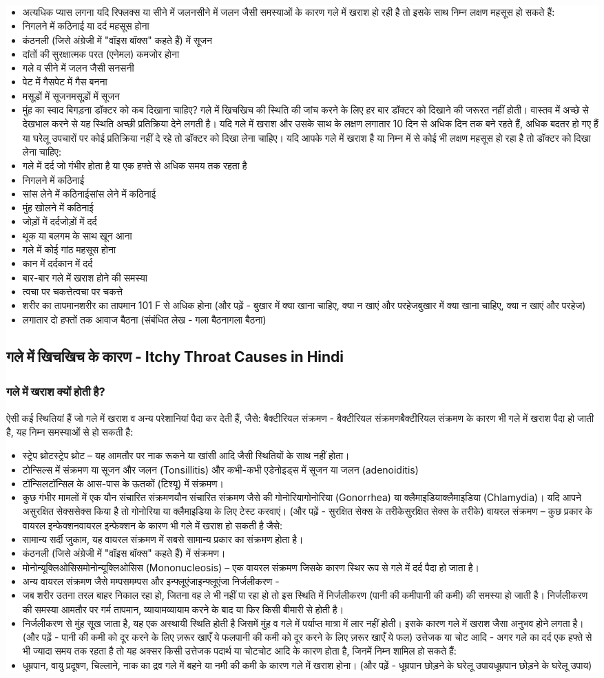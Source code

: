 - अत्यधिक प्यास लगना
यदि रिफ्लक्स या सीने में जलनसीने में जलन जैसी समस्याओं के कारण गले में खराश हो रही है तो इसके साथ निम्न लक्षण महसूस हो सकते हैं:
- निगलने में कठिनाई या दर्द महसूस होना
- कंठनली (जिसे अंग्रेजी में "वॉइस बॉक्स" कहते हैं) में सूजन
- दांतों की सुरक्षात्मक परत (एनेमल) कमजोर होना
- गले व सीने में जलन जैसी सनसनी
- पेट में गैसपेट में गैस बनना
- मसूड़ों में सूजनमसूड़ों में सूजन
- मुंह का स्वाद बिगड़ना
डॉक्टर को कब दिखाना चाहिए?
गले में खिचखिच की स्थिति की जांच करने के लिए हर बार डॉक्टर को दिखाने की जरूरत नहीं होती। वास्तव में अच्छे से देखभाल करने से यह स्थिति अच्छी प्रतिक्रिया देने लगती है।
यदि गले में खराश और उसके साथ के लक्षण लगातार 10 दिन से अधिक दिन तक बने रहते हैं, अधिक बदतर हो गए हैं या घरेलू उपचारों पर कोई प्रतिक्रिया नहीं दे रहे तो डॉक्टर को दिखा लेना चाहिए।
यदि आपके गले में खराश है या निम्न में से कोई भी लक्षण महसूस हो रहा है तो डॉक्टर को दिखा लेना चाहिए:
- गले में दर्द जो गंभीर होता है या एक हफ्ते से अधिक समय तक रहता है
- निगलने में कठिनाई
- सांस लेने में कठिनाईसांस लेने में कठिनाई
- मुंह खोलने में कठिनाई
- जोड़ों में दर्दजोड़ों में दर्द
- थूक या बलगम के साथ खून आना
- गले में कोई गांठ महसूस होना
- कान में दर्दकान में दर्द
- बार-बार गले में खराश होने की समस्या
- त्वचा पर चकत्तेत्वचा पर चकत्ते
- शरीर का तापमानशरीर का तापमान 101 F से अधिक होना (और पढ़ें - बुखार में क्या खाना चाहिए, क्या न खाएं और परहेजबुखार में क्या खाना चाहिए, क्या न खाएं और परहेज)
- लगातार दो हफ्तों तक आवाज बैठना (संबंधित लेख - गला बैठनागला बैठना)

## गले में खिचखिच के कारण - Itchy Throat Causes in Hindi
### गले में खराश क्यों होती है?
ऐसी कई स्थितियां हैं जो गले में खराश व अन्य परेशानियां पैदा कर देती हैं, जैसे:
बैक्टीरियल संक्रमण​ -
बैक्टीरियल संक्रमणबैक्टीरियल संक्रमण के कारण भी गले में खराश पैदा हो जाती है, यह निम्न समस्याओं से हो सकती है:
- स्ट्रेप थ्रोटस्ट्रेप थ्रोट – यह आमतौर पर नाक रूकने या खांसी आदि जैसी स्थितियों के साथ नहीं होता।
- टोन्सिल्स में संक्रमण या सूजन और जलन (Tonsillitis) और कभी-कभी एडेनोइड्स में सूजन या जलन (adenoiditis)
- टॉन्सिलटॉन्सिल के आस-पास के ऊतकों (टिश्यू) में संक्रमण।
- कुछ गंभीर मामलों में एक यौन संचारित संक्रमणयौन संचारित संक्रमण जैसे की गोनोरियागोनोरिया (Gonorrhea) या क्लैमाइडियाक्लैमाइडिया (Chlamydia)। यदि आपने असुरक्षित सेक्ससेक्स किया है तो गोनोरिया या क्लैमाइडिया के लिए टेस्ट करवाएं। (और पढ़ें - सुरक्षित सेक्स के तरीकेसुरक्षित सेक्स के तरीके)
वायरल संक्रमण –
कुछ प्रकार के वायरल इन्फेक्शनवायरल इन्फेक्शन के कारण भी गले में खराश हो सकती है जैसे:
- सामान्य सर्दी जुकाम, यह वायरल संक्रमण में सबसे सामान्य प्रकार का संक्रमण होता है।
- कंठनली (जिसे अंग्रेजी में "वॉइस बॉक्स" कहते हैं) में संक्रमण।
- मोनोन्यूक्लिओसिसमोनोन्यूक्लिओसिस (Mononucleosis) – एक वायरल संक्रमण जिसके कारण स्थिर रूप से गले में दर्द पैदा हो जाता है।
- अन्य वायरल संक्रमण जैसे मम्पसमम्पस और इन्फ्लूएंजाइन्फ्लूएंजा
निर्जलीकरण -
- जब शरीर उतना तरल बाहर निकाल रहा हो, जितना वह ले भी नहीं पा रहा हो तो इस स्थिति में निर्जलीकरण (पानी की कमीपानी की कमी) की समस्या हो जाती है। निर्जलीकरण की समस्या आमतौर पर गर्म तापमान, व्यायामव्यायाम करने के बाद या फिर किसी बीमारी से होती है।
- निर्जलीकरण से मुंह सूख जाता है, यह एक अस्थायी स्थिति होती है जिसमें मुंह व गले में पर्याप्त मात्रा में लार नहीं होती। इसके कारण गले में खराश जैसा अनुभव होने लगता है। (और पढ़ें - पानी की कमी को दूर करने के लिए ज़रूर खाएँ ये फलपानी की कमी को दूर करने के लिए ज़रूर खाएँ ये फल)
उत्तेजक या चोट आदि -
अगर गले का दर्द एक हफ्ते से भी ज्यादा समय तक रहता है तो यह अक्सर किसी उत्तेजक पदार्थ या चोटचोट आदि के कारण होता है, जिनमें निम्न शामिल हो सकते हैं:
- धूम्रपान, वायु प्रदूषण, चिल्लाने, नाक का द्रव गले में बहने या नमी की कमी के कारण गले में खराश होना। (और पढ़ें - धूम्रपान छोड़ने के घरेलू उपायधूम्रपान छोड़ने के घरेलू उपाय)